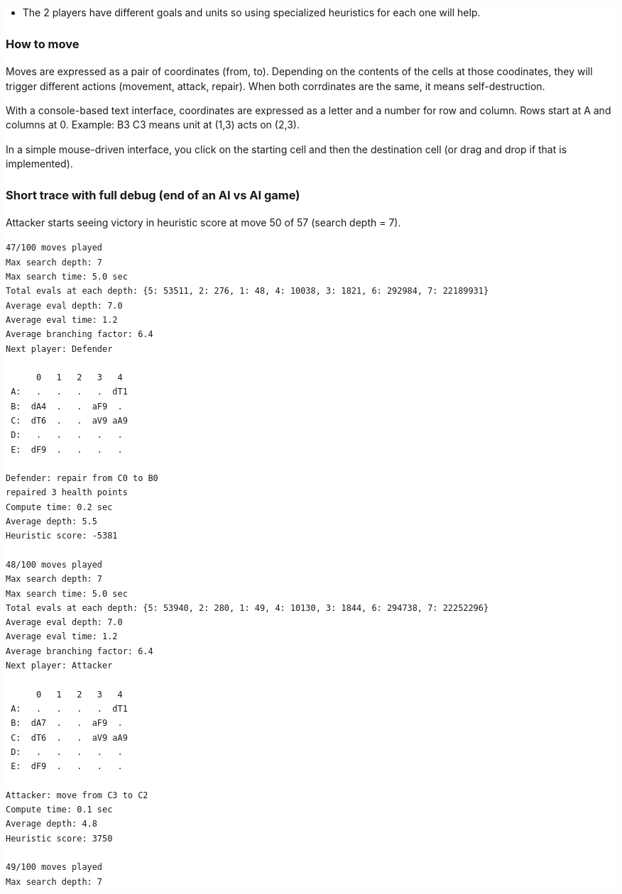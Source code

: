 - The 2 players have different goals and units so using specialized heuristics for each one will help.

### How to move

Moves are expressed as a pair of coordinates (from, to). Depending on the contents of the cells at those coodinates, they will trigger different actions (movement, attack, repair). When both corrdinates are the same, it means self-destruction.

With a console-based text interface, coordinates are expressed as a letter and a number for row and column. Rows start at A and columns at 0. Example: B3 C3 means unit at (1,3) acts on (2,3).

In a simple mouse-driven interface, you click on the starting cell and then the destination cell (or drag and drop if that is implemented).

### Short trace with full debug (end of an AI vs AI game)

Attacker starts seeing victory in heuristic score at move 50 of 57 (search depth = 7).

```
47/100 moves played
Max search depth: 7
Max search time: 5.0 sec
Total evals at each depth: {5: 53511, 2: 276, 1: 48, 4: 10038, 3: 1821, 6: 292984, 7: 22189931}
Average eval depth: 7.0
Average eval time: 1.2
Average branching factor: 6.4
Next player: Defender

      0   1   2   3   4
 A:   .   .   .   .  dT1
 B:  dA4  .   .  aF9  .
 C:  dT6  .   .  aV9 aA9
 D:   .   .   .   .   .
 E:  dF9  .   .   .   .

Defender: repair from C0 to B0
repaired 3 health points
Compute time: 0.2 sec
Average depth: 5.5
Heuristic score: -5381

48/100 moves played
Max search depth: 7
Max search time: 5.0 sec
Total evals at each depth: {5: 53940, 2: 280, 1: 49, 4: 10130, 3: 1844, 6: 294738, 7: 22252296}
Average eval depth: 7.0
Average eval time: 1.2
Average branching factor: 6.4
Next player: Attacker

      0   1   2   3   4
 A:   .   .   .   .  dT1
 B:  dA7  .   .  aF9  .
 C:  dT6  .   .  aV9 aA9
 D:   .   .   .   .   .
 E:  dF9  .   .   .   .

Attacker: move from C3 to C2
Compute time: 0.1 sec
Average depth: 4.8
Heuristic score: 3750

49/100 moves played
Max search depth: 7
```